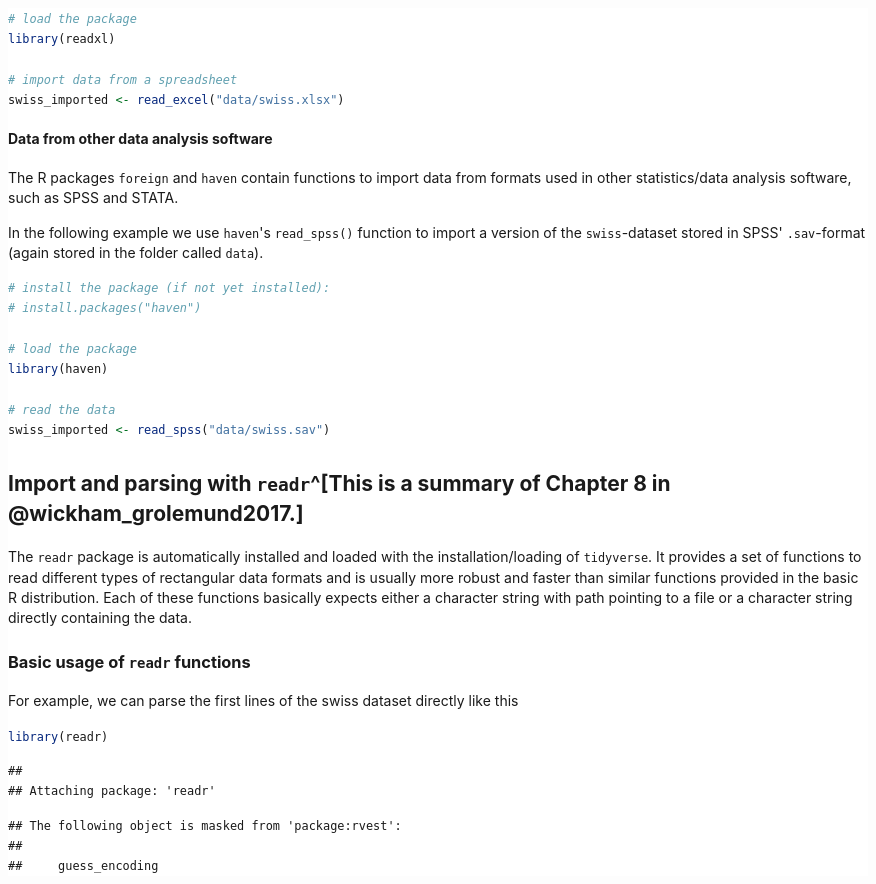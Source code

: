 

```r
# load the package
library(readxl)

# import data from a spreadsheet
swiss_imported <- read_excel("data/swiss.xlsx")
```

#### Data from other data analysis software 
The R packages `foreign` and `haven` contain functions to import data from formats used in other statistics/data analysis software, such as SPSS and STATA.

In the following example we use `haven`'s `read_spss()` function to import a version of the `swiss`-dataset stored in SPSS' `.sav`-format (again stored in the folder called `data`). 




```r
# install the package (if not yet installed):
# install.packages("haven")

# load the package
library(haven)

# read the data
swiss_imported <- read_spss("data/swiss.sav")
```


## Import and parsing with `readr`^[This is a summary of Chapter 8 in @wickham_grolemund2017.]

The `readr` package is automatically installed and loaded with the installation/loading of `tidyverse`. It provides a set of functions to read different types of rectangular data formats and is usually more robust and faster than similar functions provided in the basic R distribution. Each of these functions basically expects either a character string with path pointing to a file or a character string directly containing the data.

### Basic usage of `readr` functions

For example, we can parse the first lines of the swiss dataset directly like this


```r
library(readr)
```

```
## 
## Attaching package: 'readr'
```

```
## The following object is masked from 'package:rvest':
## 
##     guess_encoding
```
